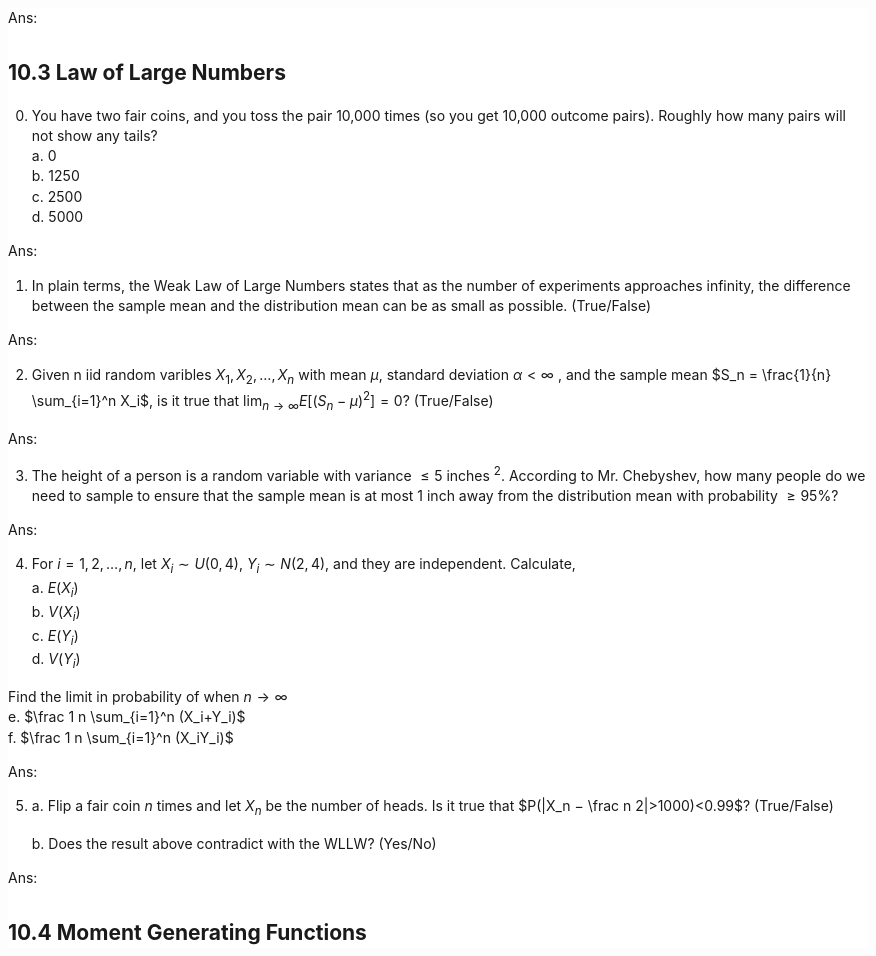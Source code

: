   Ans: 


## 10.3 Law of Large Numbers

0. You have two fair coins, and you toss the pair 10,000 times (so you get 10,000 outcome pairs). Roughly how many pairs will not show any tails?<br/>
  a. 0<br/>
  b. 1250<br/>
  c. 2500<br/>
  d. 5000<br/>

  Ans: 


1. In plain terms, the Weak Law of Large Numbers states that as the number of experiments approaches infinity, the difference between the sample mean and the distribution mean can be as small as possible. (True/False)

  Ans: 


2. Given n iid random varibles $X_1,X_2, \dots ,X_n$ with mean $\mu$, standard deviation $\alpha < \infty$ , and the sample mean $S_n = \frac{1}{n} \sum_{i=1}^n X_i$, is it true that $\lim_{n\to\infty} E[(S_n−\mu)^2]=0$? (True/False)

  Ans: 


3. The height of a person is a random variable with variance $\le 5 \text{ inches }^2$. According to Mr. Chebyshev, how many people do we need to sample to ensure that the sample mean is at most 1 inch away from the distribution mean with probability $\ge 95\%$?

  Ans: 


4. For $i=1,2,\dots ,n$, let $X_i \sim U(0,4)$, $Y_i \sim N(2,4)$, and they are independent. Calculate,<br/>
  a. $E(X_i)$<br/>
  b. $V(X_i)$<br/>
  c. $E(Y_i)$<br/>
  d. $V(Y_i)$<br/>

  Find the limit in probability of when $n \to \infty$<br/>
  e. $\frac 1 n \sum_{i=1}^n (X_i+Y_i)$<br/>
  f. $\frac 1 n \sum_{i=1}^n (X_iY_i)$<br/>

  Ans: 


5. a. Flip a fair coin $n$ times and let $X_n$ be the number of heads. Is it true that $P(|X_n − \frac n 2|>1000)<0.99$? (True/False)

   b. Does the result above contradict with the WLLW? (Yes/No)

  Ans: 


## 10.4 Moment Generating Functions
